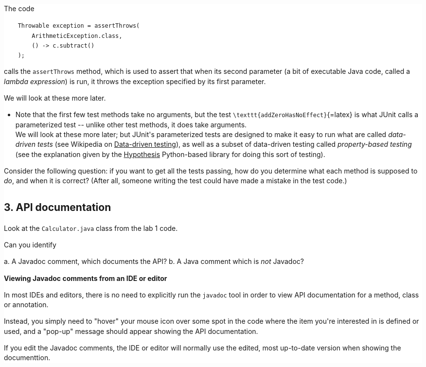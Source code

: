   The code

  ```{ .java startFrom="47"}
      Throwable exception = assertThrows(
          ArithmeticException.class,
          () -> c.subtract()
      );
  ```

  calls the `assertThrows` method, which is used to assert that when its
  second parameter (a bit of executable
  Java code, called a *lambda expression*) is run, it throws
  the exception specified by its first parameter.

  We will look at these more later.
- Note that the first few test methods take no arguments,
  but the test `\texttt{addZeroHasNoEffect}`{=latex}
  is what JUnit calls a parameterized test --
  unlike other test methods, it does take arguments.\
  We will look at these more later; but JUnit's parameterized tests are
  designed to make it easy to run what are called *data-driven tests*
  (see Wikipedia on [Data-driven testing][ddt]), as well as a subset
  of data-driven testing called *property-based testing*
  (see the explanation given by the [Hypothesis][hypothesis]
  Python-based library for doing this sort of testing).

[hypothesis]: https://hypothesis.readthedocs.io/en/latest/


[ddt]: https://en.wikipedia.org/wiki/Data-driven_testing]


Consider the following question: if you want to get
all the tests passing, how do you determine what each
method is supposed to *do*, and when it is correct?
(After all, someone writing the test could have made
a mistake in the test code.)




## 3. API documentation

Look at the `Calculator.java` class from the lab 1 code.

Can you identify

a.  A Javadoc comment, which documents the API?
b.  A Java comment which is *not* Javadoc?

**Viewing Javadoc comments from an IDE or editor**

In most IDEs and editors, there is no need to explicitly run
the `javadoc` tool in order to view API documentation for a method,
class or annotation.

Instead, you simply need to "hover" your mouse icon over some spot
in the code where the item you're interested in is defined or used,
and a "pop-up" message should appear showing the API documentation.

If you edit the Javadoc comments, the IDE or editor will normally use
the edited, most up-to-date version when showing the documenttion.


[fin-supp]: https://www.uwa.edu.au/students/Support-services/Financial-assistance#:~:text=SOS%20IT%20Equipment%20Scheme
[gitpod]: https://www.gitpod.io
[github]: https://github.com/
[moodle]: https://quiz.jinhong.org
[moodle-howto]: https://docs.moodle.org/404/en/Using_Quiz#How_students_take_a_quiz
[rubric]: https://cits5501.github.io/faq/#marking-rubric
[faq]: https://cits5501.github.io/faq
[moodle-tests]: https://cits5501.github.io/faq/#tests-quizzes-and-exams